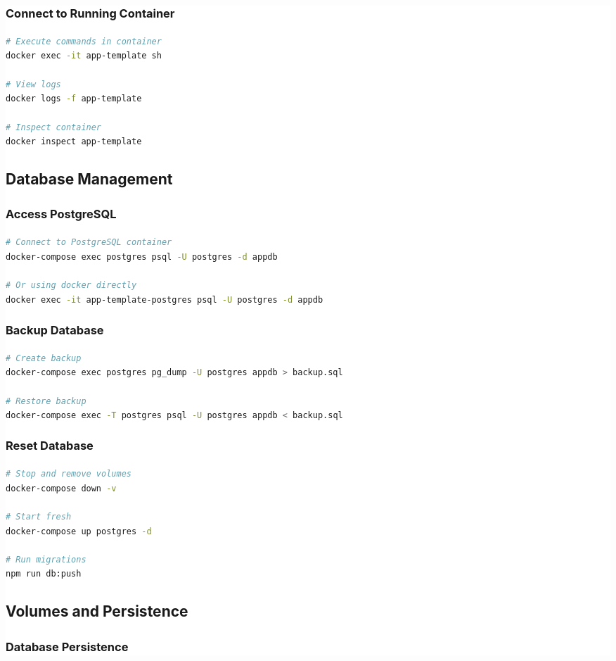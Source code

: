 ### Connect to Running Container

```bash
# Execute commands in container
docker exec -it app-template sh

# View logs
docker logs -f app-template

# Inspect container
docker inspect app-template
```

## Database Management

### Access PostgreSQL

```bash
# Connect to PostgreSQL container
docker-compose exec postgres psql -U postgres -d appdb

# Or using docker directly
docker exec -it app-template-postgres psql -U postgres -d appdb
```

### Backup Database

```bash
# Create backup
docker-compose exec postgres pg_dump -U postgres appdb > backup.sql

# Restore backup
docker-compose exec -T postgres psql -U postgres appdb < backup.sql
```

### Reset Database

```bash
# Stop and remove volumes
docker-compose down -v

# Start fresh
docker-compose up postgres -d

# Run migrations
npm run db:push
```

## Volumes and Persistence

### Database Persistence

